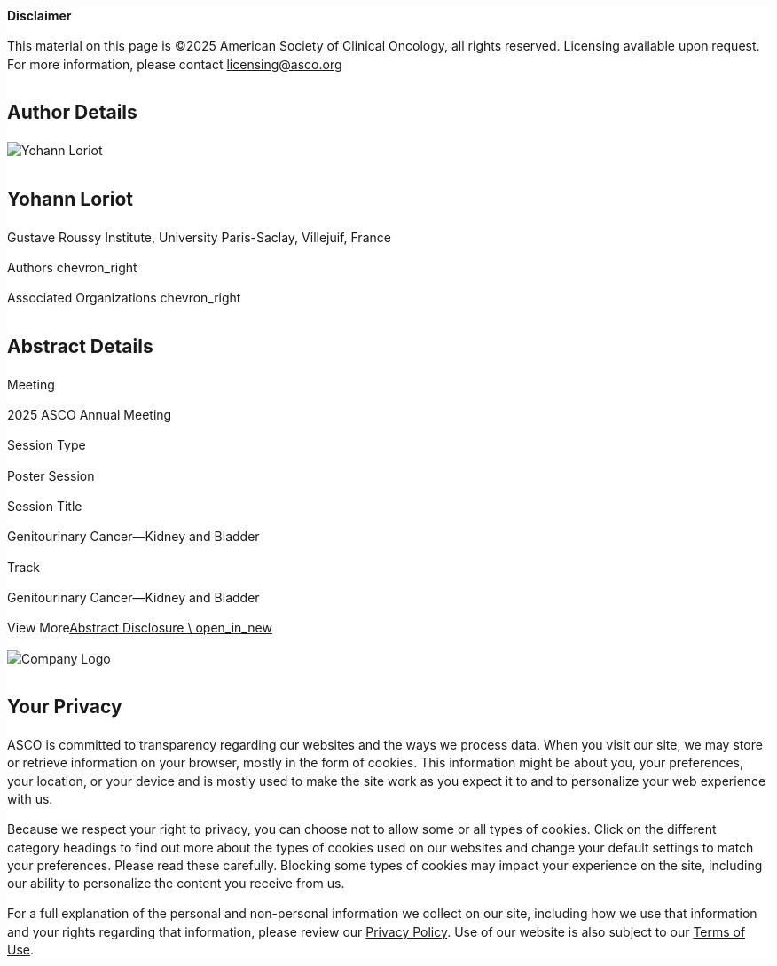 **Disclaimer**

This material on this page is ©2025 American Society of Clinical Oncology, all rights reserved. Licensing available upon request. For more information, please contact [licensing@asco.org](mailto:licensing@asco.org)

## Author Details

![Yohann Loriot](https://ascoapp.blob.core.windows.net/profile/c147e5bc-3e9b-4ad8-a74d-4eb2041df036.jpg)

## Yohann Loriot

Gustave Roussy Institute, University Paris-Saclay, Villejuif, France

Authors chevron\_right

Associated Organizations chevron\_right

## Abstract Details

Meeting

2025 ASCO Annual Meeting

Session Type

Poster Session

Session Title

Genitourinary Cancer—Kidney and Bladder

Track

Genitourinary Cancer—Kidney and Bladder

View More[Abstract Disclosure \\
open\_in\_new](https://coi.asco.org/Report/ViewAbstractCOI?id=495954)

![Company Logo](https://cdn.cookielaw.org/logos/7ea9dcea-ef81-499f-bc70-c826f03d632a/ecc647af-b789-47a8-b151-d2b6678a7389/9072f1de-4de5-47fa-9d59-1e7af6c13d72/ASC_Logo_RGB.png)

## Your Privacy

ASCO is committed to transparency regarding our websites and the ways we process data. When you visit our site, we may store or retrieve information on your browser, mostly in the form of cookies. This information might be about you, your preferences, your location, or your device and is mostly used to make the site work as you expect it to and to personalize your web experience with us.


Because we respect your right to privacy, you can choose not to allow some or all types of cookies. Click on the different category headings to find out more about the types of cookies used on our websites and change your default settings to match your preferences. Please read these carefully. Blocking some types of cookies may impact your experience on the site, including our ability to personalize the content you receive from us.

For a full explanation of the personal and non-personal information we collect on our site, including how we use that information and your rights regarding that information, please review our [Privacy Policy](https://www.asco.org/about-asco/legal/privacy-policy). Use of our website is also subject to our [Terms of Use](https://www.asco.org/about-asco/legal/terms-use).
